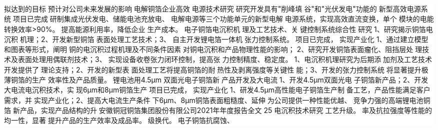 拟达到的目标
预计对公司未来发展的影响
电解铜箔企业高效
电源技术研究
研究开发具有"削峰填
谷"和"光伏发电"功能的
新型高效电源系统
项目已完成
研制集成光伏发电、储能电池充放电、
电解电源等三个功能单元的新型电解
电源系统，实现高效直流变换，单个
模块的电能转换效率>90%。
提高能源利用率，降低企业
生产成本。
电子铜箔电沉积机
理及工艺技术、关
键控制系统综合性
研究
1、研究揭示铜箔电沉积
机理；2、开发新型铜箔
表面处理工艺技术；3、
自主开发锂电箔一体机
张力控制系统。
项目已完成，
实现产业化
1、通过建立模型和图表等形式，阐明
铜的电沉积过程机理及不同条件因素
对铜电沉积和产品物理性能的影响；
2、研究开发铜箔表面瘤化、阻挡层处
理技术及表面处理用偶联剂技术；3、
实现设备收卷张力闭环控制，提高张
力控制精度、稳定度。
1、电沉积机理研究为后期添
加剂及工艺技术开发提供了
理论支持；2、开发的新型表
面处理工艺将提高铜箔的耐
热性及剥离强度等关键性
能；3、开发的张力控制系统
将显著提升极薄铜箔的生产
效率性及产品质量。
锂电池用4.5μm
双面光电子铜箔新
产品开发及大电流
1、开发4.5μm双面光电
子铜箔新产品；2、开发
大电流电沉积技术，实
现6μm和8μm铜箔生产
项目已完成，
实现产业化
1、研发4.5μm高性能电子铜箔生产制
备工艺，产品性能满足客户需求，并
实现产业化；2、提高大电流生产条件
下6μm、8μm铜箔表面粗糙度、延伸
为公司提供一种性能优越、
竞争力强的高端锂电池铜箔
新产品，实现产品结构的升
安徽铜冠铜箔集团股份有限公司2021年年度报告全文
25
电沉积技术研究
工艺升级。
率及抗拉强度等性能的均一性，显著
提升产品的生产效率及成品率。
级换代。
电子铜箔抗腐蚀、